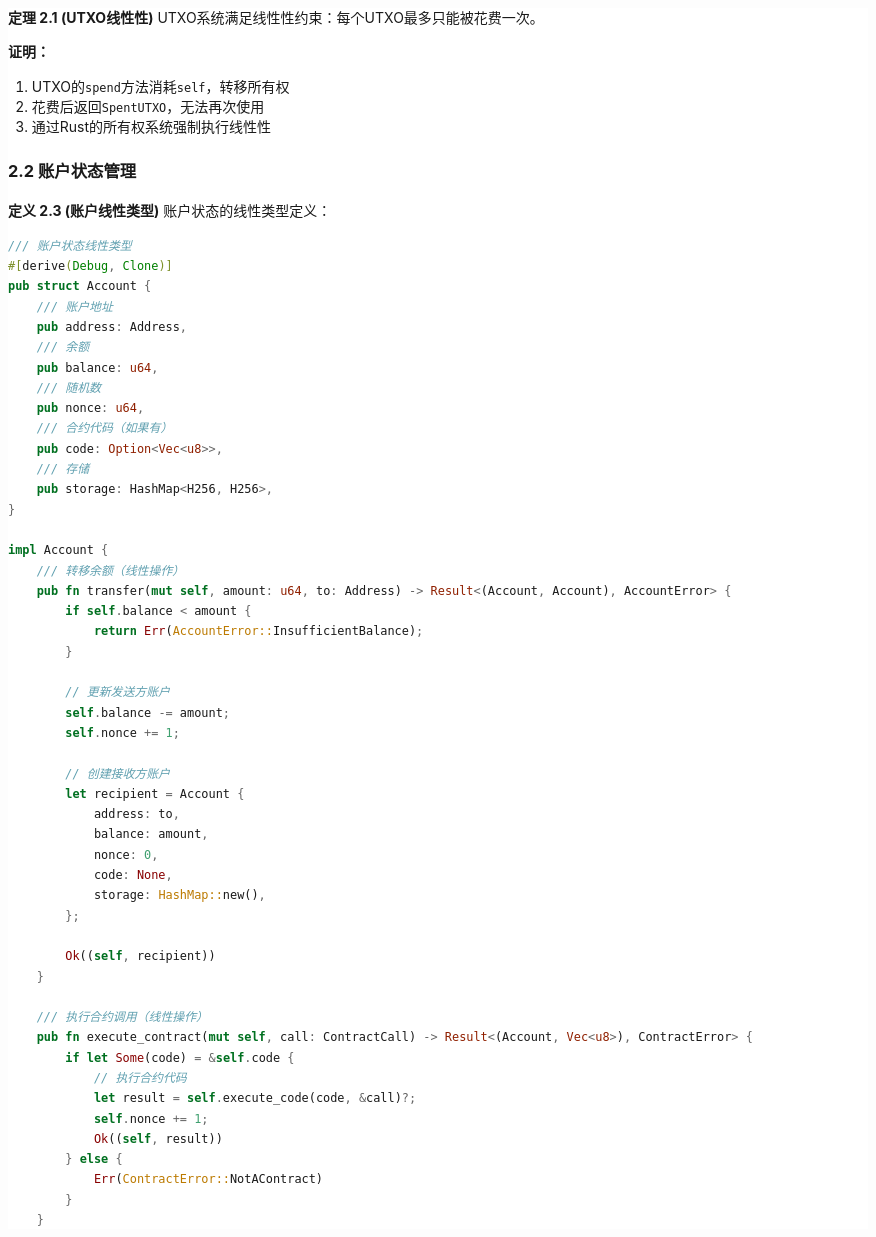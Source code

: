 **定理 2.1 (UTXO线性性)**
UTXO系统满足线性性约束：每个UTXO最多只能被花费一次。

**证明：** 
1. UTXO的`spend`方法消耗`self`，转移所有权
2. 花费后返回`SpentUTXO`，无法再次使用
3. 通过Rust的所有权系统强制执行线性性

### 2.2 账户状态管理

**定义 2.3 (账户线性类型)**
账户状态的线性类型定义：

```rust
/// 账户状态线性类型
#[derive(Debug, Clone)]
pub struct Account {
    /// 账户地址
    pub address: Address,
    /// 余额
    pub balance: u64,
    /// 随机数
    pub nonce: u64,
    /// 合约代码（如果有）
    pub code: Option<Vec<u8>>,
    /// 存储
    pub storage: HashMap<H256, H256>,
}

impl Account {
    /// 转移余额（线性操作）
    pub fn transfer(mut self, amount: u64, to: Address) -> Result<(Account, Account), AccountError> {
        if self.balance < amount {
            return Err(AccountError::InsufficientBalance);
        }
        
        // 更新发送方账户
        self.balance -= amount;
        self.nonce += 1;
        
        // 创建接收方账户
        let recipient = Account {
            address: to,
            balance: amount,
            nonce: 0,
            code: None,
            storage: HashMap::new(),
        };
        
        Ok((self, recipient))
    }
    
    /// 执行合约调用（线性操作）
    pub fn execute_contract(mut self, call: ContractCall) -> Result<(Account, Vec<u8>), ContractError> {
        if let Some(code) = &self.code {
            // 执行合约代码
            let result = self.execute_code(code, &call)?;
            self.nonce += 1;
            Ok((self, result))
        } else {
            Err(ContractError::NotAContract)
        }
    }
```